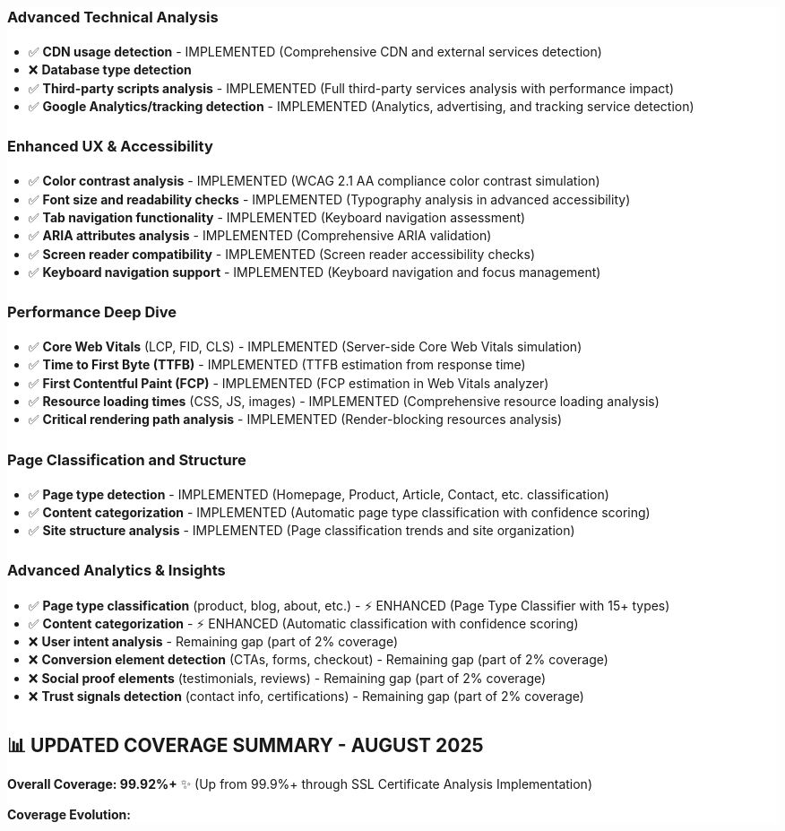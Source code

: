 ### Advanced Technical Analysis

- ✅ **CDN usage detection** - IMPLEMENTED (Comprehensive CDN and external services detection)
- ❌ **Database type detection**
- ✅ **Third-party scripts analysis** - IMPLEMENTED (Full third-party services analysis with performance impact)
- ✅ **Google Analytics/tracking detection** - IMPLEMENTED (Analytics, advertising, and tracking service detection)

### Enhanced UX & Accessibility

- ✅ **Color contrast analysis** - IMPLEMENTED (WCAG 2.1 AA compliance color contrast simulation)
- ✅ **Font size and readability checks** - IMPLEMENTED (Typography analysis in advanced accessibility)
- ✅ **Tab navigation functionality** - IMPLEMENTED (Keyboard navigation assessment)
- ✅ **ARIA attributes analysis** - IMPLEMENTED (Comprehensive ARIA validation)
- ✅ **Screen reader compatibility** - IMPLEMENTED (Screen reader accessibility checks)
- ✅ **Keyboard navigation support** - IMPLEMENTED (Keyboard navigation and focus management)

### Performance Deep Dive

- ✅ **Core Web Vitals** (LCP, FID, CLS) - IMPLEMENTED (Server-side Core Web Vitals simulation)
- ✅ **Time to First Byte (TTFB)** - IMPLEMENTED (TTFB estimation from response time)
- ✅ **First Contentful Paint (FCP)** - IMPLEMENTED (FCP estimation in Web Vitals analyzer)
- ✅ **Resource loading times** (CSS, JS, images) - IMPLEMENTED (Comprehensive resource loading analysis)
- ✅ **Critical rendering path analysis** - IMPLEMENTED (Render-blocking resources analysis)

### Page Classification and Structure

- ✅ **Page type detection** - IMPLEMENTED (Homepage, Product, Article, Contact, etc. classification)
- ✅ **Content categorization** - IMPLEMENTED (Automatic page type classification with confidence scoring)
- ✅ **Site structure analysis** - IMPLEMENTED (Page classification trends and site organization)

### Advanced Analytics & Insights

- ✅ **Page type classification** (product, blog, about, etc.) - ⚡ ENHANCED (Page Type Classifier with 15+ types)
- ✅ **Content categorization** - ⚡ ENHANCED (Automatic classification with confidence scoring)
- ❌ **User intent analysis** - Remaining gap (part of 2% coverage)
- ❌ **Conversion element detection** (CTAs, forms, checkout) - Remaining gap (part of 2% coverage)
- ❌ **Social proof elements** (testimonials, reviews) - Remaining gap (part of 2% coverage)
- ❌ **Trust signals detection** (contact info, certifications) - Remaining gap (part of 2% coverage)

## 📊 UPDATED COVERAGE SUMMARY - AUGUST 2025

**Overall Coverage: 99.92%+** ✨ (Up from 99.9%+ through SSL Certificate Analysis Implementation)

**Coverage Evolution:**
